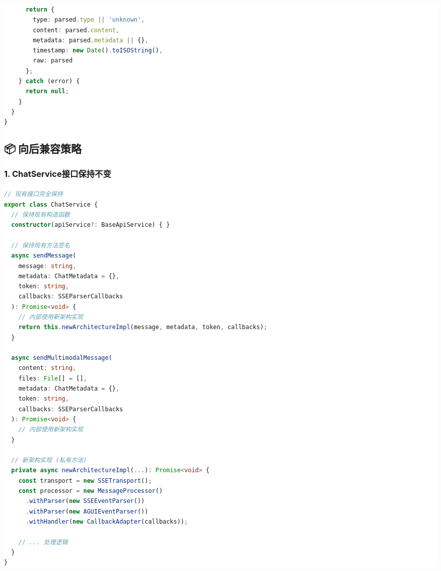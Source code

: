 ```typescript
      return {
        type: parsed.type || 'unknown',
        content: parsed.content,
        metadata: parsed.metadata || {},
        timestamp: new Date().toISOString(),
        raw: parsed
      };
    } catch (error) {
      return null;
    }
  }
}
```

## 📦 向后兼容策略

### 1. ChatService接口保持不变
```typescript
// 现有接口完全保持
export class ChatService {
  // 保持现有构造函数
  constructor(apiService?: BaseApiService) { }

  // 保持现有方法签名
  async sendMessage(
    message: string,
    metadata: ChatMetadata = {},
    token: string,
    callbacks: SSEParserCallbacks
  ): Promise<void> {
    // 内部使用新架构实现
    return this.newArchitectureImpl(message, metadata, token, callbacks);
  }

  async sendMultimodalMessage(
    content: string,
    files: File[] = [],
    metadata: ChatMetadata = {},
    token: string,
    callbacks: SSEParserCallbacks
  ): Promise<void> {
    // 内部使用新架构实现
  }

  // 新架构实现 (私有方法)
  private async newArchitectureImpl(...): Promise<void> {
    const transport = new SSETransport();
    const processor = new MessageProcessor()
      .withParser(new SSEEventParser())
      .withParser(new AGUIEventParser())
      .withHandler(new CallbackAdapter(callbacks));
      
    // ... 处理逻辑
  }
}
```
